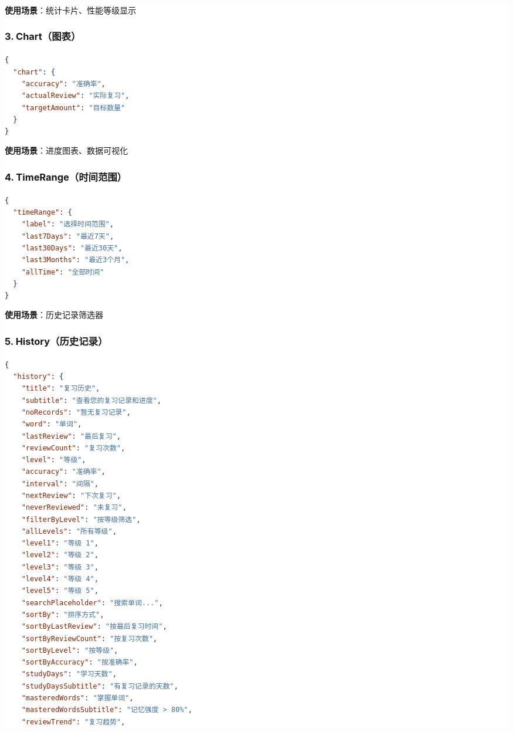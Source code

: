 **使用场景**：统计卡片、性能等级显示

### 3. Chart（图表）

```json
{
  "chart": {
    "accuracy": "准确率",
    "actualReview": "实际复习",
    "targetAmount": "目标数量"
  }
}
```

**使用场景**：进度图表、数据可视化

### 4. TimeRange（时间范围）

```json
{
  "timeRange": {
    "label": "选择时间范围",
    "last7Days": "最近7天",
    "last30Days": "最近30天",
    "last3Months": "最近3个月",
    "allTime": "全部时间"
  }
}
```

**使用场景**：历史记录筛选器

### 5. History（历史记录）

```json
{
  "history": {
    "title": "复习历史",
    "subtitle": "查看您的复习记录和进度",
    "noRecords": "暂无复习记录",
    "word": "单词",
    "lastReview": "最后复习",
    "reviewCount": "复习次数",
    "level": "等级",
    "accuracy": "准确率",
    "interval": "间隔",
    "nextReview": "下次复习",
    "neverReviewed": "未复习",
    "filterByLevel": "按等级筛选",
    "allLevels": "所有等级",
    "level1": "等级 1",
    "level2": "等级 2",
    "level3": "等级 3",
    "level4": "等级 4",
    "level5": "等级 5",
    "searchPlaceholder": "搜索单词...",
    "sortBy": "排序方式",
    "sortByLastReview": "按最后复习时间",
    "sortByReviewCount": "按复习次数",
    "sortByLevel": "按等级",
    "sortByAccuracy": "按准确率",
    "studyDays": "学习天数",
    "studyDaysSubtitle": "有复习记录的天数",
    "masteredWords": "掌握单词",
    "masteredWordsSubtitle": "记忆强度 > 80%",
    "reviewTrend": "复习趋势",
```